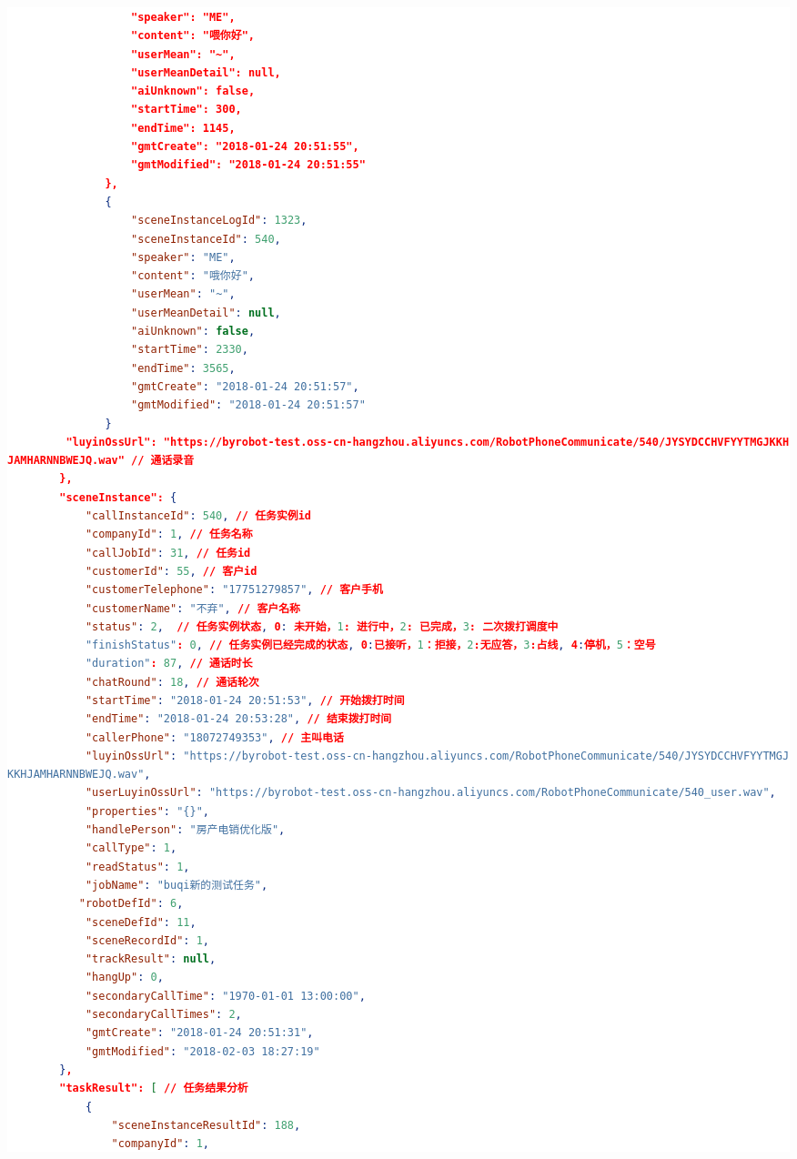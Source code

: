 ```json
                   "speaker": "ME",
                   "content": "喂你好",
                   "userMean": "~",
                   "userMeanDetail": null,
                   "aiUnknown": false,
                   "startTime": 300,
                   "endTime": 1145,
                   "gmtCreate": "2018-01-24 20:51:55",
                   "gmtModified": "2018-01-24 20:51:55"
               },
               {
                   "sceneInstanceLogId": 1323,
                   "sceneInstanceId": 540,
                   "speaker": "ME",
                   "content": "哦你好",
                   "userMean": "~",
                   "userMeanDetail": null,
                   "aiUnknown": false,
                   "startTime": 2330,
                   "endTime": 3565,
                   "gmtCreate": "2018-01-24 20:51:57",
                   "gmtModified": "2018-01-24 20:51:57"
               }
         "luyinOssUrl": "https://byrobot-test.oss-cn-hangzhou.aliyuncs.com/RobotPhoneCommunicate/540/JYSYDCCHVFYYTMGJKKHJAMHARNNBWEJQ.wav" // 通话录音
        },
        "sceneInstance": {
            "callInstanceId": 540, // 任务实例id
            "companyId": 1, // 任务名称
            "callJobId": 31, // 任务id
            "customerId": 55, // 客户id
            "customerTelephone": "17751279857", // 客户手机
            "customerName": "不弃", // 客户名称
            "status": 2,  // 任务实例状态, 0: 未开始，1: 进行中，2: 已完成，3: 二次拨打调度中
            "finishStatus": 0, // 任务实例已经完成的状态, 0:已接听，1：拒接，2:无应答，3:占线, 4:停机，5：空号
            "duration": 87, // 通话时长
            "chatRound": 18, // 通话轮次
            "startTime": "2018-01-24 20:51:53", // 开始拨打时间
            "endTime": "2018-01-24 20:53:28", // 结束拨打时间
            "callerPhone": "18072749353", // 主叫电话
            "luyinOssUrl": "https://byrobot-test.oss-cn-hangzhou.aliyuncs.com/RobotPhoneCommunicate/540/JYSYDCCHVFYYTMGJKKHJAMHARNNBWEJQ.wav",
            "userLuyinOssUrl": "https://byrobot-test.oss-cn-hangzhou.aliyuncs.com/RobotPhoneCommunicate/540_user.wav",
            "properties": "{}",
            "handlePerson": "房产电销优化版",
            "callType": 1,
            "readStatus": 1,
            "jobName": "buqi新的测试任务",
           "robotDefId": 6,
            "sceneDefId": 11,
            "sceneRecordId": 1,
            "trackResult": null,
            "hangUp": 0,
            "secondaryCallTime": "1970-01-01 13:00:00",
            "secondaryCallTimes": 2,
            "gmtCreate": "2018-01-24 20:51:31",
            "gmtModified": "2018-02-03 18:27:19"
        },
        "taskResult": [ // 任务结果分析
            {
                "sceneInstanceResultId": 188,
                "companyId": 1,
```